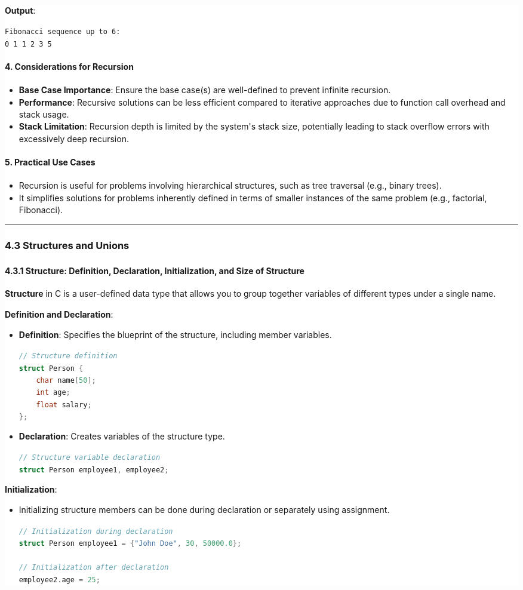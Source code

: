 **Output**:
```
Fibonacci sequence up to 6:
0 1 1 2 3 5
```

#### 4. Considerations for Recursion

- **Base Case Importance**: Ensure the base case(s) are well-defined to prevent infinite recursion.
- **Performance**: Recursive solutions can be less efficient compared to iterative approaches due to function call overhead and stack usage.
- **Stack Limitation**: Recursion depth is limited by the system's stack size, potentially leading to stack overflow errors with excessively deep recursion.

#### 5. Practical Use Cases

- Recursion is useful for problems involving hierarchical structures, such as tree traversal (e.g., binary trees).
- It simplifies solutions for problems inherently defined in terms of smaller instances of the same problem (e.g., factorial, Fibonacci).

____________________________________

### 4.3 Structures and Unions

#### 4.3.1 Structure: Definition, Declaration, Initialization, and Size of Structure

**Structure** in C is a user-defined data type that allows you to group together variables of different types under a single name.

**Definition and Declaration**:
- **Definition**: Specifies the blueprint of the structure, including member variables.
  
  ```c
  // Structure definition
  struct Person {
      char name[50];
      int age;
      float salary;
  };
  ```

- **Declaration**: Creates variables of the structure type.
  
  ```c
  // Structure variable declaration
  struct Person employee1, employee2;
  ```

**Initialization**:
- Initializing structure members can be done during declaration or separately using assignment.

  ```c
  // Initialization during declaration
  struct Person employee1 = {"John Doe", 30, 50000.0};
  
  // Initialization after declaration
  employee2.age = 25;
  ```
